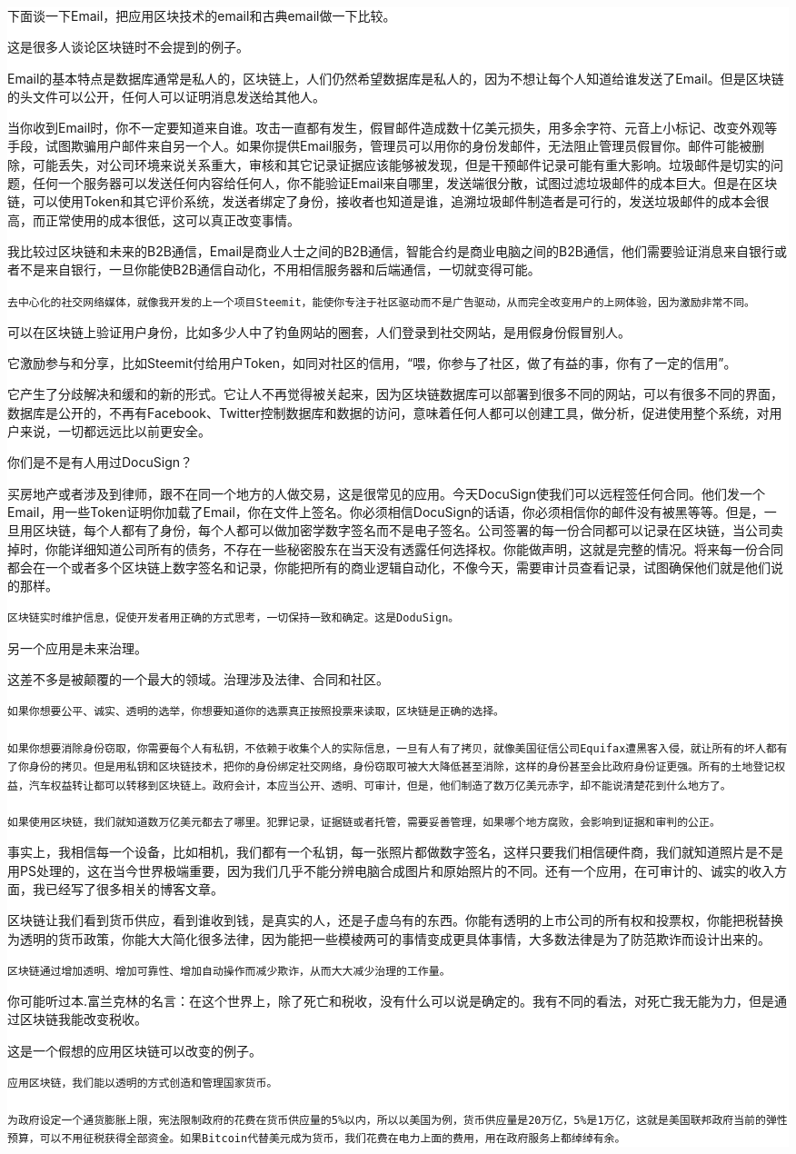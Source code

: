 下面谈一下Email，把应用区块技术的email和古典email做一下比较。

这是很多人谈论区块链时不会提到的例子。

Email的基本特点是数据库通常是私人的，区块链上，人们仍然希望数据库是私人的，因为不想让每个人知道给谁发送了Email。但是区块链的头文件可以公开，任何人可以证明消息发送给其他人。

当你收到Email时，你不一定要知道来自谁。攻击一直都有发生，假冒邮件造成数十亿美元损失，用多余字符、元音上小标记、改变外观等手段，试图欺骗用户邮件来自另一个人。如果你提供Email服务，管理员可以用你的身份发邮件，无法阻止管理员假冒你。邮件可能被删除，可能丢失，对公司环境来说关系重大，审核和其它记录证据应该能够被发现，但是干预邮件记录可能有重大影响。垃圾邮件是切实的问题，任何一个服务器可以发送任何内容给任何人，你不能验证Email来自哪里，发送端很分散，试图过滤垃圾邮件的成本巨大。但是在区块链，可以使用Token和其它评价系统，发送者绑定了身份，接收者也知道是谁，追溯垃圾邮件制造者是可行的，发送垃圾邮件的成本会很高，而正常使用的成本很低，这可以真正改变事情。

我比较过区块链和未来的B2B通信，Email是商业人士之间的B2B通信，智能合约是商业电脑之间的B2B通信，他们需要验证消息来自银行或者不是来自银行，一旦你能使B2B通信自动化，不用相信服务器和后端通信，一切就变得可能。

    去中心化的社交网络媒体，就像我开发的上一个项目Steemit，能使你专注于社区驱动而不是广告驱动，从而完全改变用户的上网体验，因为激励非常不同。

可以在区块链上验证用户身份，比如多少人中了钓鱼网站的圈套，人们登录到社交网站，是用假身份假冒别人。

它激励参与和分享，比如Steemit付给用户Token，如同对社区的信用，“喂，你参与了社区，做了有益的事，你有了一定的信用”。

它产生了分歧解决和缓和的新的形式。它让人不再觉得被关起来，因为区块链数据库可以部署到很多不同的网站，可以有很多不同的界面，数据库是公开的，不再有Facebook、Twitter控制数据库和数据的访问，意味着任何人都可以创建工具，做分析，促进使用整个系统，对用户来说，一切都远远比以前更安全。



你们是不是有人用过DocuSign？


买房地产或者涉及到律师，跟不在同一个地方的人做交易，这是很常见的应用。今天DocuSign使我们可以远程签任何合同。他们发一个Email，用一些Token证明你加载了Email，你在文件上签名。你必须相信DocuSign的话语，你必须相信你的邮件没有被黑等等。但是，一旦用区块链，每个人都有了身份，每个人都可以做加密学数字签名而不是电子签名。公司签署的每一份合同都可以记录在区块链，当公司卖掉时，你能详细知道公司所有的债务，不存在一些秘密股东在当天没有透露任何选择权。你能做声明，这就是完整的情况。将来每一份合同都会在一个或者多个区块链上数字签名和记录，你能把所有的商业逻辑自动化，不像今天，需要审计员查看记录，试图确保他们就是他们说的那样。

    区块链实时维护信息，促使开发者用正确的方式思考，一切保持一致和确定。这是DoduSign。

另一个应用是未来治理。

这差不多是被颠覆的一个最大的领域。治理涉及法律、合同和社区。

    如果你想要公平、诚实、透明的选举，你想要知道你的选票真正按照投票来读取，区块链是正确的选择。

    如果你想要消除身份窃取，你需要每个人有私钥，不依赖于收集个人的实际信息，一旦有人有了拷贝，就像美国征信公司Equifax遭黑客入侵，就让所有的坏人都有了你身份的拷贝。但是用私钥和区块链技术，把你的身份绑定社交网络，身份窃取可被大大降低甚至消除，这样的身份甚至会比政府身份证更强。所有的土地登记权益，汽车权益转让都可以转移到区块链上。政府会计，本应当公开、透明、可审计，但是，他们制造了数万亿美元赤字，却不能说清楚花到什么地方了。

    如果使用区块链，我们就知道数万亿美元都去了哪里。犯罪记录，证据链或者托管，需要妥善管理，如果哪个地方腐败，会影响到证据和审判的公正。

事实上，我相信每一个设备，比如相机，我们都有一个私钥，每一张照片都做数字签名，这样只要我们相信硬件商，我们就知道照片是不是用PS处理的，这在当今世界极端重要，因为我们几乎不能分辨电脑合成图片和原始照片的不同。还有一个应用，在可审计的、诚实的收入方面，我已经写了很多相关的博客文章。

区块链让我们看到货币供应，看到谁收到钱，是真实的人，还是子虚乌有的东西。你能有透明的上市公司的所有权和投票权，你能把税替换为透明的货币政策，你能大大简化很多法律，因为能把一些模棱两可的事情变成更具体事情，大多数法律是为了防范欺诈而设计出来的。

    区块链通过增加透明、增加可靠性、增加自动操作而减少欺诈，从而大大减少治理的工作量。

你可能听过本.富兰克林的名言：在这个世界上，除了死亡和税收，没有什么可以说是确定的。我有不同的看法，对死亡我无能为力，但是通过区块链我能改变税收。

这是一个假想的应用区块链可以改变的例子。

    应用区块链，我们能以透明的方式创造和管理国家货币。

    为政府设定一个通货膨胀上限，宪法限制政府的花费在货币供应量的5%以内，所以以美国为例，货币供应量是20万亿，5%是1万亿，这就是美国联邦政府当前的弹性预算，可以不用征税获得全部资金。如果Bitcoin代替美元成为货币，我们花费在电力上面的费用，用在政府服务上都绰绰有余。

